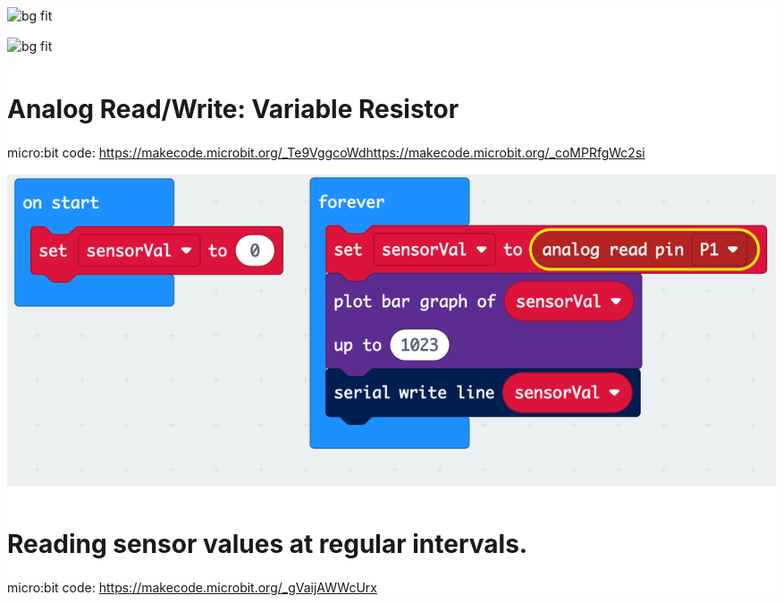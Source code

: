 
![bg  fit ](https://paper-attachments.dropbox.com/s_85CEAD500293F3FE66ED4D50EDA66E84F7423B5EBC75269AA2C89E9684D9656D_1613709258064_Slide19.png)


![bg fit ](https://paper-attachments.dropbox.com/s_85CEAD500293F3FE66ED4D50EDA66E84F7423B5EBC75269AA2C89E9684D9656D_1613709258116_Slide21.png)



#  Analog Read/Write:  Variable Resistor

micro:bit code: https://makecode.microbit.org/_Te9VggcoWdhttps://makecode.microbit.org/_coMPRfgWc2si


![bg right fit](./assets/analogread.png)   




# Reading sensor values at regular intervals.

micro:bit code: 
https://makecode.microbit.org/_gVaijAWWcUrx
